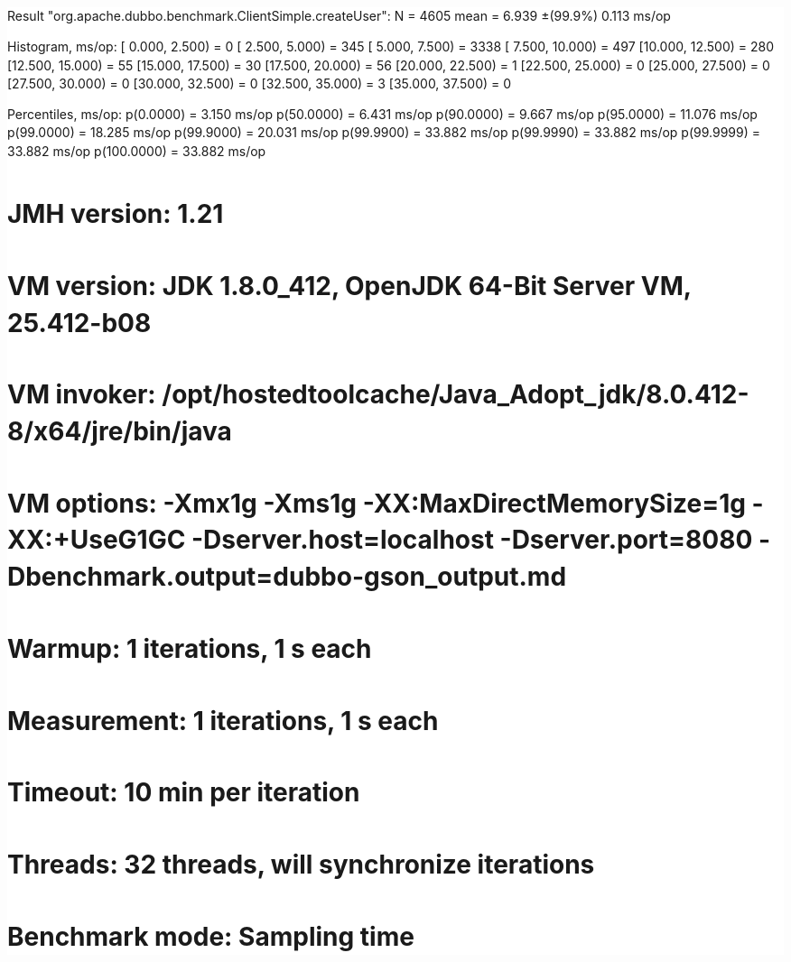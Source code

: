 

Result "org.apache.dubbo.benchmark.ClientSimple.createUser":
  N = 4605
  mean =      6.939 ±(99.9%) 0.113 ms/op

  Histogram, ms/op:
    [ 0.000,  2.500) = 0 
    [ 2.500,  5.000) = 345 
    [ 5.000,  7.500) = 3338 
    [ 7.500, 10.000) = 497 
    [10.000, 12.500) = 280 
    [12.500, 15.000) = 55 
    [15.000, 17.500) = 30 
    [17.500, 20.000) = 56 
    [20.000, 22.500) = 1 
    [22.500, 25.000) = 0 
    [25.000, 27.500) = 0 
    [27.500, 30.000) = 0 
    [30.000, 32.500) = 0 
    [32.500, 35.000) = 3 
    [35.000, 37.500) = 0 

  Percentiles, ms/op:
      p(0.0000) =      3.150 ms/op
     p(50.0000) =      6.431 ms/op
     p(90.0000) =      9.667 ms/op
     p(95.0000) =     11.076 ms/op
     p(99.0000) =     18.285 ms/op
     p(99.9000) =     20.031 ms/op
     p(99.9900) =     33.882 ms/op
     p(99.9990) =     33.882 ms/op
     p(99.9999) =     33.882 ms/op
    p(100.0000) =     33.882 ms/op


# JMH version: 1.21
# VM version: JDK 1.8.0_412, OpenJDK 64-Bit Server VM, 25.412-b08
# VM invoker: /opt/hostedtoolcache/Java_Adopt_jdk/8.0.412-8/x64/jre/bin/java
# VM options: -Xmx1g -Xms1g -XX:MaxDirectMemorySize=1g -XX:+UseG1GC -Dserver.host=localhost -Dserver.port=8080 -Dbenchmark.output=dubbo-gson_output.md
# Warmup: 1 iterations, 1 s each
# Measurement: 1 iterations, 1 s each
# Timeout: 10 min per iteration
# Threads: 32 threads, will synchronize iterations
# Benchmark mode: Sampling time